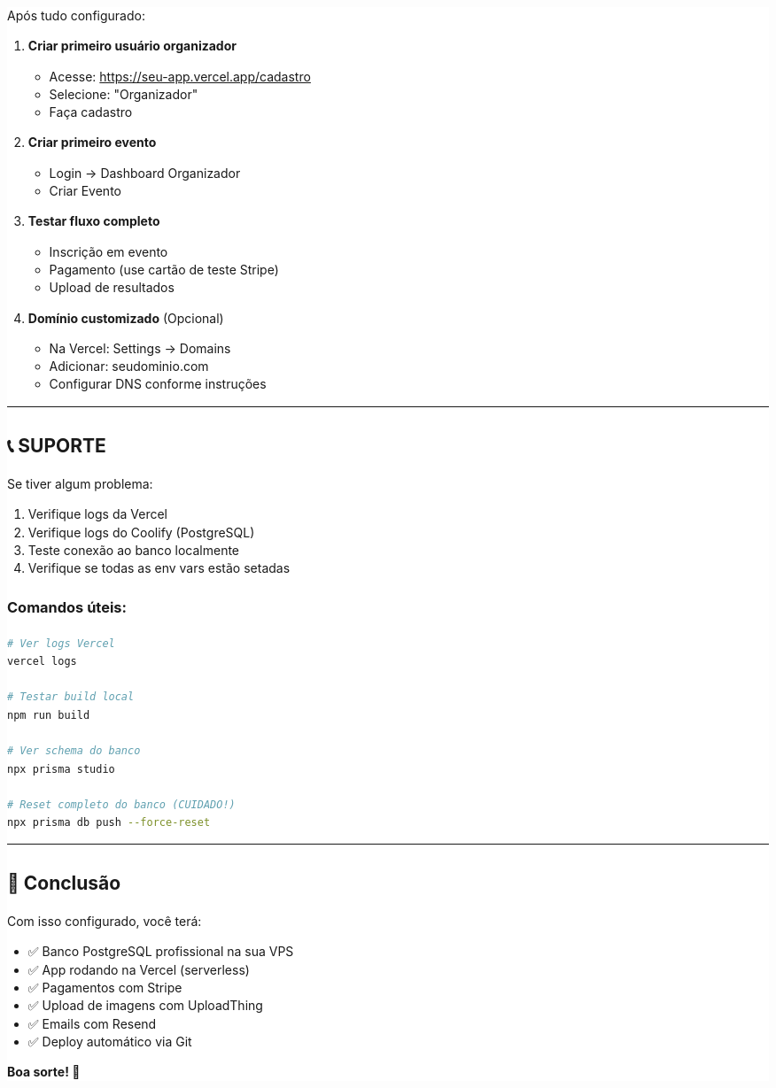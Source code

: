 Após tudo configurado:

1. **Criar primeiro usuário organizador**
   - Acesse: https://seu-app.vercel.app/cadastro
   - Selecione: "Organizador"
   - Faça cadastro

2. **Criar primeiro evento**
   - Login → Dashboard Organizador
   - Criar Evento

3. **Testar fluxo completo**
   - Inscrição em evento
   - Pagamento (use cartão de teste Stripe)
   - Upload de resultados

4. **Domínio customizado** (Opcional)
   - Na Vercel: Settings → Domains
   - Adicionar: seudominio.com
   - Configurar DNS conforme instruções

---

## 📞 SUPORTE

Se tiver algum problema:

1. Verifique logs da Vercel
2. Verifique logs do Coolify (PostgreSQL)
3. Teste conexão ao banco localmente
4. Verifique se todas as env vars estão setadas

### Comandos úteis:

```bash
# Ver logs Vercel
vercel logs

# Testar build local
npm run build

# Ver schema do banco
npx prisma studio

# Reset completo do banco (CUIDADO!)
npx prisma db push --force-reset
```

---

## 🎉 Conclusão

Com isso configurado, você terá:
- ✅ Banco PostgreSQL profissional na sua VPS
- ✅ App rodando na Vercel (serverless)
- ✅ Pagamentos com Stripe
- ✅ Upload de imagens com UploadThing
- ✅ Emails com Resend
- ✅ Deploy automático via Git

**Boa sorte! 🚀**
